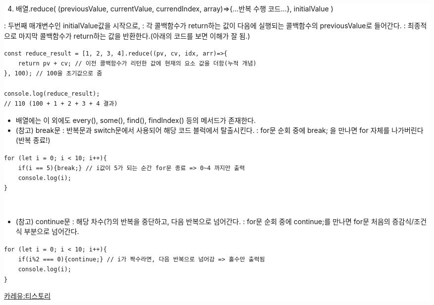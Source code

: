 4) 배열.reduce( (previousValue, currentValue, currendIndex, array)=>{...반복 수행 코드...}, initialValue )

: 두번째 매개변수인 initialValue값을 시작으로, 
: 각 콜백함수가 return하는 값이 다음에 실행되는 콜백함수의 previousValue로 들어간다.
: 최종적으로 마지막 콜백함수가 return하는 값을 반환한다.(아래의 코드를 보면 이해가 잘 됨.)

```
const reduce_result = [1, 2, 3, 4].reduce((pv, cv, idx, arr)=>{
    return pv + cv; // 이전 콜백함수가 리턴한 값에 현재의 요소 값을 더함(누적 개념)
}, 100); // 100을 초기값으로 줌

console.log(reduce_result); 
// 110 (100 + 1 + 2 + 3 + 4 결과)
```

* 배열에는 이 외에도 every(), some(), find(), findIndex() 등의 메서드가 존재한다.
 
 
* (참고) break문
: 반복문과 switch문에서 사용되어 해당 코드 블럭에서 탈출시킨다.
: for문 순회 중에 break; 을 만나면 for 자체를 나가버린다(반복 종료!)
```
for (let i = 0; i < 10; i++){
    if(i == 5){break;} // i값이 5가 되는 순간 for문 종료 => 0~4 까지만 출력
    console.log(i);
}
```
 
* (참고) continue문
: 해당 차수(?)의 반복을 중단하고, 다음 반복으로 넘어간다.
: for문 순회 중에 continue;를 만나면 for문 처음의 증감식/조건식 부분으로 넘어간다.
```
for (let i = 0; i < 10; i++){
    if(i%2 === 0){continue;} // i가 짝수라면, 다음 반복으로 넘어감 => 홀수만 출력됨
    console.log(i);
}
```

[카레유:티스토리](https://curryyou.tistory.com/202)